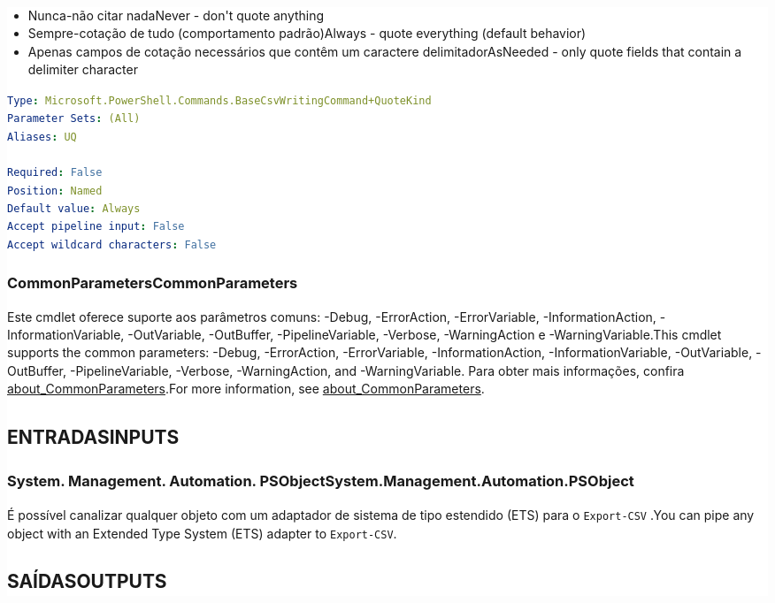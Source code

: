 - <span data-ttu-id="1e6d0-294">Nunca-não citar nada</span><span class="sxs-lookup"><span data-stu-id="1e6d0-294">Never - don't quote anything</span></span>
- <span data-ttu-id="1e6d0-295">Sempre-cotação de tudo (comportamento padrão)</span><span class="sxs-lookup"><span data-stu-id="1e6d0-295">Always - quote everything (default behavior)</span></span>
- <span data-ttu-id="1e6d0-296">Apenas campos de cotação necessários que contêm um caractere delimitador</span><span class="sxs-lookup"><span data-stu-id="1e6d0-296">AsNeeded - only quote fields that contain a delimiter character</span></span>

```yaml
Type: Microsoft.PowerShell.Commands.BaseCsvWritingCommand+QuoteKind
Parameter Sets: (All)
Aliases: UQ

Required: False
Position: Named
Default value: Always
Accept pipeline input: False
Accept wildcard characters: False
```

### <span data-ttu-id="1e6d0-297">CommonParameters</span><span class="sxs-lookup"><span data-stu-id="1e6d0-297">CommonParameters</span></span>

<span data-ttu-id="1e6d0-298">Este cmdlet oferece suporte aos parâmetros comuns: -Debug, -ErrorAction, -ErrorVariable, -InformationAction, -InformationVariable, -OutVariable, -OutBuffer, -PipelineVariable, -Verbose, -WarningAction e -WarningVariable.</span><span class="sxs-lookup"><span data-stu-id="1e6d0-298">This cmdlet supports the common parameters: -Debug, -ErrorAction, -ErrorVariable, -InformationAction, -InformationVariable, -OutVariable, -OutBuffer, -PipelineVariable, -Verbose, -WarningAction, and -WarningVariable.</span></span> <span data-ttu-id="1e6d0-299">Para obter mais informações, confira [about_CommonParameters](https://go.microsoft.com/fwlink/?LinkID=113216).</span><span class="sxs-lookup"><span data-stu-id="1e6d0-299">For more information, see [about_CommonParameters](https://go.microsoft.com/fwlink/?LinkID=113216).</span></span>

## <span data-ttu-id="1e6d0-300">ENTRADAS</span><span class="sxs-lookup"><span data-stu-id="1e6d0-300">INPUTS</span></span>

### <span data-ttu-id="1e6d0-301">System. Management. Automation. PSObject</span><span class="sxs-lookup"><span data-stu-id="1e6d0-301">System.Management.Automation.PSObject</span></span>

<span data-ttu-id="1e6d0-302">É possível canalizar qualquer objeto com um adaptador de sistema de tipo estendido (ETS) para o `Export-CSV` .</span><span class="sxs-lookup"><span data-stu-id="1e6d0-302">You can pipe any object with an Extended Type System (ETS) adapter to `Export-CSV`.</span></span>

## <span data-ttu-id="1e6d0-303">SAÍDAS</span><span class="sxs-lookup"><span data-stu-id="1e6d0-303">OUTPUTS</span></span>
